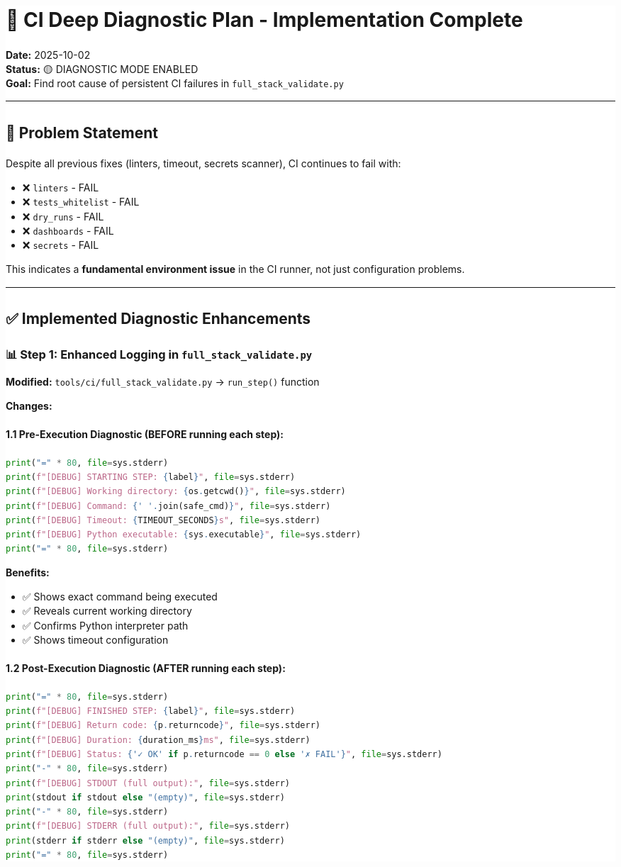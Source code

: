 # 🔬 CI Deep Diagnostic Plan - Implementation Complete

**Date:** 2025-10-02  
**Status:** 🟡 DIAGNOSTIC MODE ENABLED  
**Goal:** Find root cause of persistent CI failures in `full_stack_validate.py`

---

## 🎯 Problem Statement

Despite all previous fixes (linters, timeout, secrets scanner), CI continues to fail with:
- ❌ `linters` - FAIL
- ❌ `tests_whitelist` - FAIL  
- ❌ `dry_runs` - FAIL
- ❌ `dashboards` - FAIL
- ❌ `secrets` - FAIL

This indicates a **fundamental environment issue** in the CI runner, not just configuration problems.

---

## ✅ Implemented Diagnostic Enhancements

### 📊 Step 1: Enhanced Logging in `full_stack_validate.py`

**Modified:** `tools/ci/full_stack_validate.py` → `run_step()` function

**Changes:**

#### 1.1 Pre-Execution Diagnostic (BEFORE running each step):
```python
print("=" * 80, file=sys.stderr)
print(f"[DEBUG] STARTING STEP: {label}", file=sys.stderr)
print(f"[DEBUG] Working directory: {os.getcwd()}", file=sys.stderr)
print(f"[DEBUG] Command: {' '.join(safe_cmd)}", file=sys.stderr)
print(f"[DEBUG] Timeout: {TIMEOUT_SECONDS}s", file=sys.stderr)
print(f"[DEBUG] Python executable: {sys.executable}", file=sys.stderr)
print("=" * 80, file=sys.stderr)
```

**Benefits:**
- ✅ Shows exact command being executed
- ✅ Reveals current working directory
- ✅ Confirms Python interpreter path
- ✅ Shows timeout configuration

#### 1.2 Post-Execution Diagnostic (AFTER running each step):
```python
print("=" * 80, file=sys.stderr)
print(f"[DEBUG] FINISHED STEP: {label}", file=sys.stderr)
print(f"[DEBUG] Return code: {p.returncode}", file=sys.stderr)
print(f"[DEBUG] Duration: {duration_ms}ms", file=sys.stderr)
print(f"[DEBUG] Status: {'✓ OK' if p.returncode == 0 else '✗ FAIL'}", file=sys.stderr)
print("-" * 80, file=sys.stderr)
print(f"[DEBUG] STDOUT (full output):", file=sys.stderr)
print(stdout if stdout else "(empty)", file=sys.stderr)
print("-" * 80, file=sys.stderr)
print(f"[DEBUG] STDERR (full output):", file=sys.stderr)
print(stderr if stderr else "(empty)", file=sys.stderr)
print("=" * 80, file=sys.stderr)
```
